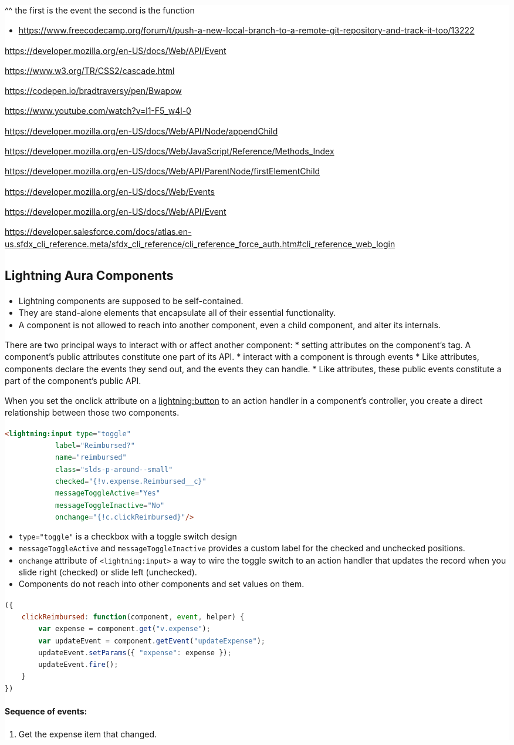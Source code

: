 ^^ the first is the event the second is the function 

* https://www.freecodecamp.org/forum/t/push-a-new-local-branch-to-a-remote-git-repository-and-track-it-too/13222

https://developer.mozilla.org/en-US/docs/Web/API/Event

https://www.w3.org/TR/CSS2/cascade.html

https://codepen.io/bradtraversy/pen/Bwapow

https://www.youtube.com/watch?v=l1-F5_w4l-0

https://developer.mozilla.org/en-US/docs/Web/API/Node/appendChild

https://developer.mozilla.org/en-US/docs/Web/JavaScript/Reference/Methods_Index

https://developer.mozilla.org/en-US/docs/Web/API/ParentNode/firstElementChild

https://developer.mozilla.org/en-US/docs/Web/Events

https://developer.mozilla.org/en-US/docs/Web/API/Event

https://developer.salesforce.com/docs/atlas.en-us.sfdx_cli_reference.meta/sfdx_cli_reference/cli_reference_force_auth.htm#cli_reference_web_login

## Lightning Aura Components
* Lightning components are supposed to be self-contained. 
* They are stand-alone elements that encapsulate all of their essential functionality. 
* A component is not allowed to reach into another component, even a child component, and alter its internals.

There are two principal ways to interact with or affect another component:
    * setting attributes on the component’s tag.  A component’s public attributes constitute one part of its API.
    *  interact with a component is through events
        * Like attributes, components declare the events they send out, and the events they can handle.
        * Like attributes, these public events constitute a part of the component’s public API. 

When you set the onclick attribute on a <lightning:button> to an action handler in a component’s controller, you create a direct relationship between those two components. 

```html
<lightning:input type="toggle" 
            label="Reimbursed?"
            name="reimbursed"
            class="slds-p-around--small"
            checked="{!v.expense.Reimbursed__c}"
            messageToggleActive="Yes"
            messageToggleInactive="No"
            onchange="{!c.clickReimbursed}"/>
```
* `type="toggle"` is a checkbox with a toggle switch design
* `messageToggleActive` and `messageToggleInactive` provides a custom label for the checked and unchecked positions.
* `onchange` attribute of `<lightning:input>` a way to wire the toggle switch to an action handler that updates the record when you slide right (checked) or slide left (unchecked).
* Components do not reach into other components and set values on them. 
```javascript
({
    clickReimbursed: function(component, event, helper) {
        var expense = component.get("v.expense");
        var updateEvent = component.getEvent("updateExpense");
        updateEvent.setParams({ "expense": expense });
        updateEvent.fire();
    }
})
```
#### Sequence of events:
1. Get the expense item that changed.
